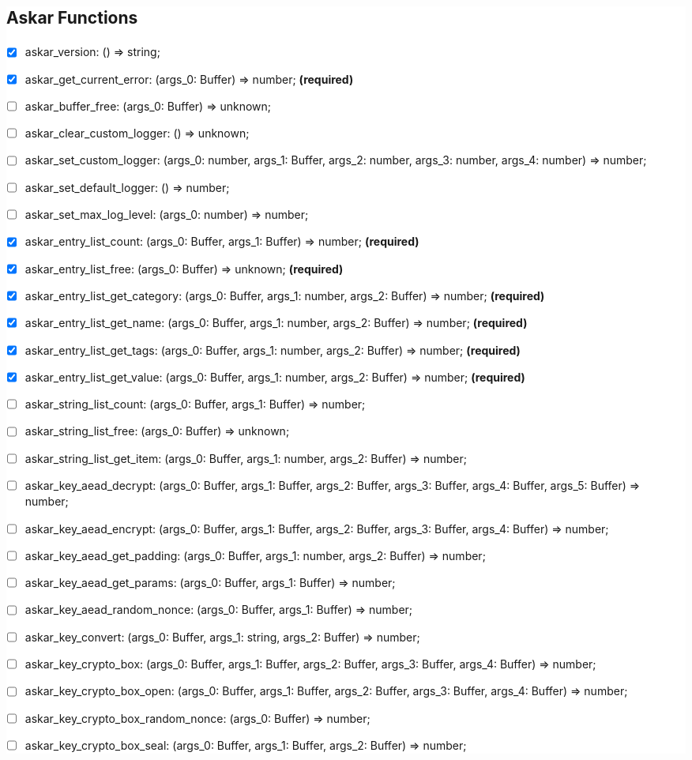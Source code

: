 ## Askar Functions

- [x] askar_version: () => string;

- [x] askar_get_current_error: (args_0: Buffer) => number; **(required)**

- [ ] askar_buffer_free: (args_0: Buffer) => unknown;

- [ ] askar_clear_custom_logger: () => unknown;

- [ ] askar_set_custom_logger: (args_0: number, args_1: Buffer, args_2: number, args_3: number, args_4: number) => number;

- [ ] askar_set_default_logger: () => number;

- [ ] askar_set_max_log_level: (args_0: number) => number;

- [x] askar_entry_list_count: (args_0: Buffer, args_1: Buffer) => number; **(required)**

- [x] askar_entry_list_free: (args_0: Buffer) => unknown; **(required)**

- [x] askar_entry_list_get_category: (args_0: Buffer, args_1: number, args_2: Buffer) => number; **(required)**

- [x] askar_entry_list_get_name: (args_0: Buffer, args_1: number, args_2: Buffer) => number; **(required)**

- [x] askar_entry_list_get_tags: (args_0: Buffer, args_1: number, args_2: Buffer) => number; **(required)**

- [x] askar_entry_list_get_value: (args_0: Buffer, args_1: number, args_2: Buffer) => number; **(required)**

- [ ] askar_string_list_count: (args_0: Buffer, args_1: Buffer) => number;

- [ ] askar_string_list_free: (args_0: Buffer) => unknown;

- [ ] askar_string_list_get_item: (args_0: Buffer, args_1: number, args_2: Buffer) => number;

- [ ] askar_key_aead_decrypt: (args_0: Buffer, args_1: Buffer, args_2: Buffer, args_3: Buffer, args_4: Buffer, args_5: Buffer) => number;

- [ ] askar_key_aead_encrypt: (args_0: Buffer, args_1: Buffer, args_2: Buffer, args_3: Buffer, args_4: Buffer) => number;

- [ ] askar_key_aead_get_padding: (args_0: Buffer, args_1: number, args_2: Buffer) => number;

- [ ] askar_key_aead_get_params: (args_0: Buffer, args_1: Buffer) => number;

- [ ] askar_key_aead_random_nonce: (args_0: Buffer, args_1: Buffer) => number;

- [ ] askar_key_convert: (args_0: Buffer, args_1: string, args_2: Buffer) => number;

- [ ] askar_key_crypto_box: (args_0: Buffer, args_1: Buffer, args_2: Buffer, args_3: Buffer, args_4: Buffer) => number;

- [ ] askar_key_crypto_box_open: (args_0: Buffer, args_1: Buffer, args_2: Buffer, args_3: Buffer, args_4: Buffer) => number;

- [ ] askar_key_crypto_box_random_nonce: (args_0: Buffer) => number;

- [ ] askar_key_crypto_box_seal: (args_0: Buffer, args_1: Buffer, args_2: Buffer) => number;
